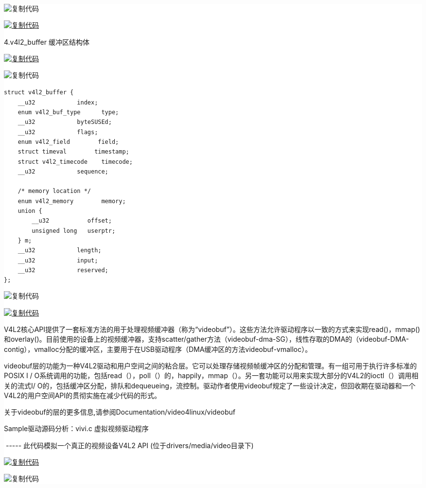 ![复制代码](https://common.cnblogs.com/images/copycode.gif)

[![复制代码](https://common.cnblogs.com/images/copycode.gif)](javascript:void(0);)

 4.v4l2_buffer 缓冲区结构体

[![复制代码](https://common.cnblogs.com/images/copycode.gif)](javascript:void(0);)

![复制代码](https://common.cnblogs.com/images/copycode.gif)

```
struct v4l2_buffer {
    __u32            index;
    enum v4l2_buf_type      type;
    __u32            byteSUSEd;
    __u32            flags;
    enum v4l2_field        field;
    struct timeval        timestamp;
    struct v4l2_timecode    timecode;
    __u32            sequence;

    /* memory location */
    enum v4l2_memory        memory;
    union {
        __u32           offset;
        unsigned long   userptr;
    } m;
    __u32            length;
    __u32            input;
    __u32            reserved;
};
```

![复制代码](https://common.cnblogs.com/images/copycode.gif)

[![复制代码](https://common.cnblogs.com/images/copycode.gif)](javascript:void(0);)

   V4L2核心API提供了一套标准方法的用于处理视频缓冲器（称为“videobuf”）。这些方法允许驱动程序以一致的方式来实现read()，mmap()和overlay()。目前使用的设备上的视频缓冲器，支持scatter/gather方法（videobuf-dma-SG），线性存取的DMA的（videobuf-DMA-contig），vmalloc分配的缓冲区，主要用于在USB驱动程序（DMA缓冲区的方法videobuf-vmalloc）。

   videobuf层的功能为一种V4L2驱动和用户空间之间的粘合层。它可以处理存储视频帧缓冲区的分配和管理。有一组可用于执行许多标准的POSIX I / O系统调用的功能，包括read（），poll（）的，happily，mmap（）。另一套功能可以用来实现大部分的V4L2的ioctl（）调用相关的流式I/ O的，包括缓冲区分配，排队和dequeueing，流控制。驱动作者使用videobuf规定了一些设计决定，但回收期在驱动器和一个V4L2的用户空间API的贯彻实施在减少代码的形式。

   关于videobuf的层的更多信息,请参阅Documentation/video4linux/videobuf

 

Sample驱动源码分析：vivi.c 虚拟视频驱动程序

​                      ----- 此代码模拟一个真正的视频设备V4L2 API (位于drivers/media/video目录下)

[![复制代码](https://common.cnblogs.com/images/copycode.gif)](javascript:void(0);)

![复制代码](https://common.cnblogs.com/images/copycode.gif)
